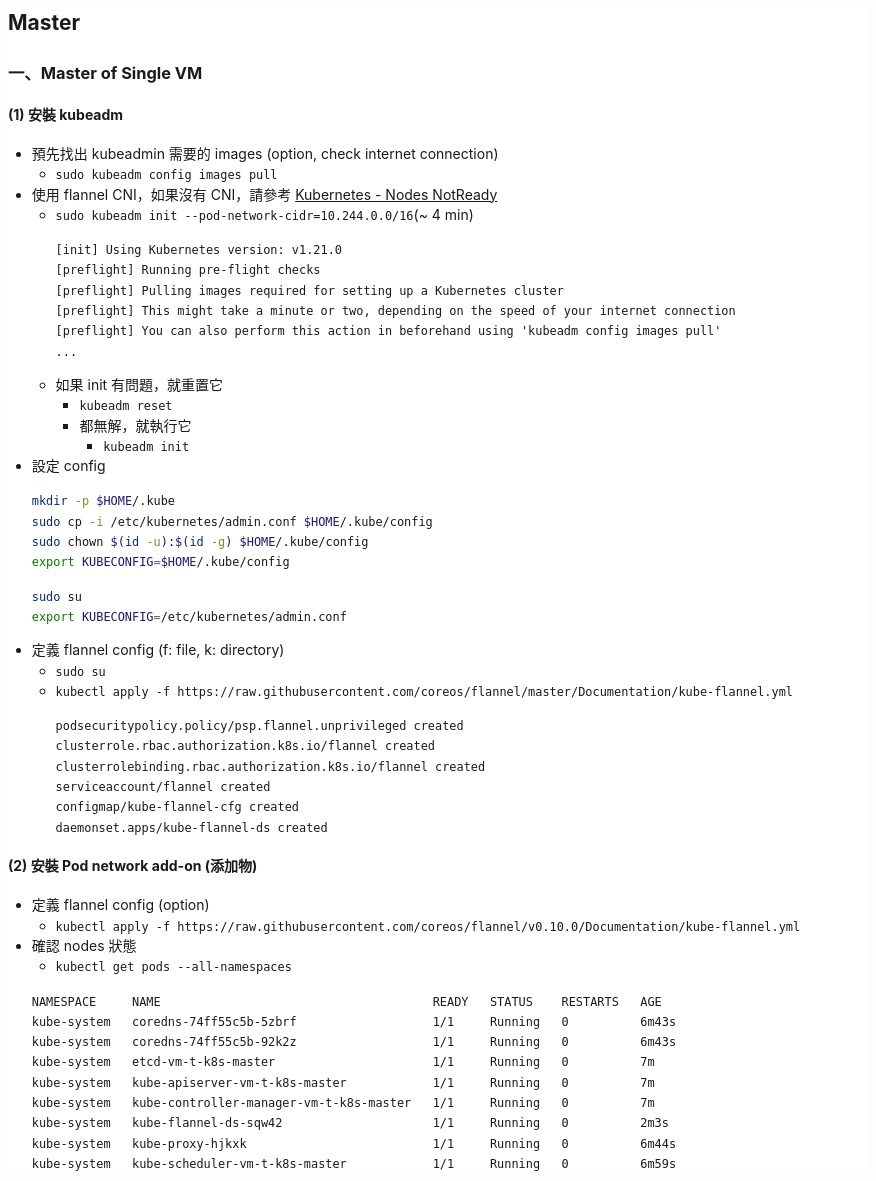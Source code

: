 ## Master
### 一、Master of Single VM
#### (1) 安裝 kubeadm
- 預先找出 kubeadmin 需要的 images (option, check internet connection)
    - `sudo kubeadm config images pull`
- 使用 flannel CNI，如果沒有 CNI，請參考 [Kubernetes - Nodes NotReady](https://blog.johnwu.cc/article/kubernetes-nodes-notready.html)
    - `sudo kubeadm init --pod-network-cidr=10.244.0.0/16`(~ 4 min)
        ```
        [init] Using Kubernetes version: v1.21.0
        [preflight] Running pre-flight checks
        [preflight] Pulling images required for setting up a Kubernetes cluster
        [preflight] This might take a minute or two, depending on the speed of your internet connection
        [preflight] You can also perform this action in beforehand using 'kubeadm config images pull'
        ...
        ```
    - 如果 init 有問題，就重置它
        - `kubeadm reset`
        - 都無解，就執行它
            - `kubeadm init`
- 設定 config
    ```bash
    mkdir -p $HOME/.kube
    sudo cp -i /etc/kubernetes/admin.conf $HOME/.kube/config
    sudo chown $(id -u):$(id -g) $HOME/.kube/config
    export KUBECONFIG=$HOME/.kube/config
    ```
    ```bash
    sudo su
    export KUBECONFIG=/etc/kubernetes/admin.conf
    ```
- 定義 flannel config (f: file, k: directory)
    - `sudo su`
    - `kubectl apply -f https://raw.githubusercontent.com/coreos/flannel/master/Documentation/kube-flannel.yml`
        ```
        podsecuritypolicy.policy/psp.flannel.unprivileged created
        clusterrole.rbac.authorization.k8s.io/flannel created
        clusterrolebinding.rbac.authorization.k8s.io/flannel created
        serviceaccount/flannel created
        configmap/kube-flannel-cfg created
        daemonset.apps/kube-flannel-ds created
        ```

#### (2) 安裝 Pod network add-on (添加物)
- 定義 flannel config (option)
    - `kubectl apply -f https://raw.githubusercontent.com/coreos/flannel/v0.10.0/Documentation/kube-flannel.yml`
- 確認 nodes 狀態
    - `kubectl get pods --all-namespaces`
    ```
    NAMESPACE     NAME                                      READY   STATUS    RESTARTS   AGE
    kube-system   coredns-74ff55c5b-5zbrf                   1/1     Running   0          6m43s
    kube-system   coredns-74ff55c5b-92k2z                   1/1     Running   0          6m43s
    kube-system   etcd-vm-t-k8s-master                      1/1     Running   0          7m
    kube-system   kube-apiserver-vm-t-k8s-master            1/1     Running   0          7m
    kube-system   kube-controller-manager-vm-t-k8s-master   1/1     Running   0          7m
    kube-system   kube-flannel-ds-sqw42                     1/1     Running   0          2m3s
    kube-system   kube-proxy-hjkxk                          1/1     Running   0          6m44s
    kube-system   kube-scheduler-vm-t-k8s-master            1/1     Running   0          6m59s
    ```
